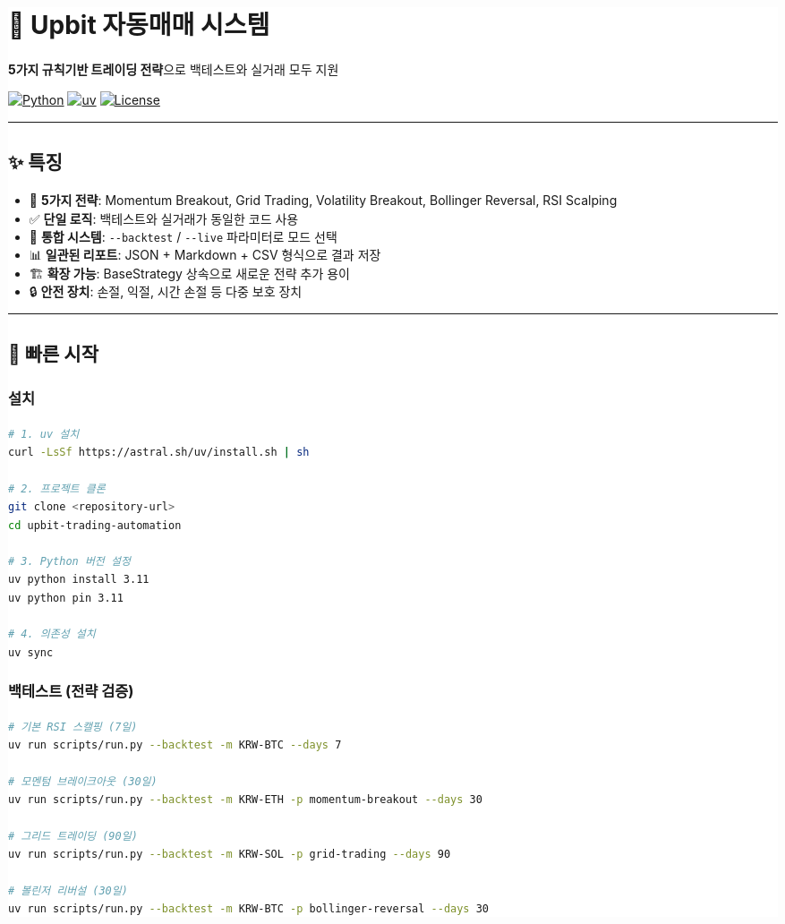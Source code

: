 # 🤖 Upbit 자동매매 시스템

**5가지 규칙기반 트레이딩 전략**으로 백테스트와 실거래 모두 지원

[![Python](https://img.shields.io/badge/Python-3.11+-blue.svg)](https://python.org)
[![uv](https://img.shields.io/badge/uv-latest-green.svg)](https://github.com/astral-sh/uv)
[![License](https://img.shields.io/badge/License-MIT-yellow.svg)](LICENSE)

---

## ✨ 특징

- 🎯 **5가지 전략**: Momentum Breakout, Grid Trading, Volatility Breakout, Bollinger Reversal, RSI Scalping
- ✅ **단일 로직**: 백테스트와 실거래가 동일한 코드 사용
- 🔄 **통합 시스템**: `--backtest` / `--live` 파라미터로 모드 선택
- 📊 **일관된 리포트**: JSON + Markdown + CSV 형식으로 결과 저장
- 🏗️ **확장 가능**: BaseStrategy 상속으로 새로운 전략 추가 용이
- 🔒 **안전 장치**: 손절, 익절, 시간 손절 등 다중 보호 장치

---

## 🚀 빠른 시작

### 설치

```bash
# 1. uv 설치
curl -LsSf https://astral.sh/uv/install.sh | sh

# 2. 프로젝트 클론
git clone <repository-url>
cd upbit-trading-automation

# 3. Python 버전 설정
uv python install 3.11
uv python pin 3.11

# 4. 의존성 설치
uv sync
```

### 백테스트 (전략 검증)

```bash
# 기본 RSI 스캘핑 (7일)
uv run scripts/run.py --backtest -m KRW-BTC --days 7

# 모멘텀 브레이크아웃 (30일)
uv run scripts/run.py --backtest -m KRW-ETH -p momentum-breakout --days 30

# 그리드 트레이딩 (90일)
uv run scripts/run.py --backtest -m KRW-SOL -p grid-trading --days 90

# 볼린저 리버설 (30일)
uv run scripts/run.py --backtest -m KRW-BTC -p bollinger-reversal --days 30
```
